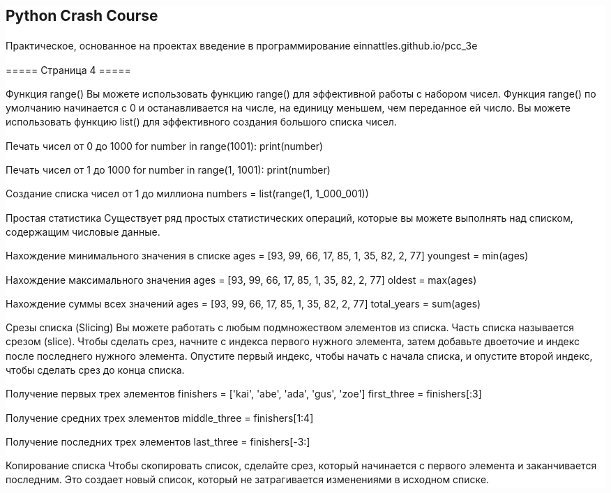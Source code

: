 ## Python Crash Course
Практическое, основанное на проектах введение в программирование
einnattles.github.io/pcc_3e

===== Страница 4 =====

Функция range()
Вы можете использовать функцию range() для эффективной работы с набором чисел. Функция range() по умолчанию начинается с 0 и останавливается на числе, на единицу меньшем, чем переданное ей число. Вы можете использовать функцию list() для эффективного создания большого списка чисел.

Печать чисел от 0 до 1000
for number in range(1001):
    print(number)

Печать чисел от 1 до 1000
for number in range(1, 1001):
    print(number)

Создание списка чисел от 1 до миллиона
numbers = list(range(1, 1_000_001))

Простая статистика
Существует ряд простых статистических операций, которые вы можете выполнять над списком, содержащим числовые данные.

Нахождение минимального значения в списке
ages = [93, 99, 66, 17, 85, 1, 35, 82, 2, 77]
youngest = min(ages)

Нахождение максимального значения
ages = [93, 99, 66, 17, 85, 1, 35, 82, 2, 77]
oldest = max(ages)

Нахождение суммы всех значений
ages = [93, 99, 66, 17, 85, 1, 35, 82, 2, 77]
total_years = sum(ages)

Срезы списка (Slicing)
Вы можете работать с любым подмножеством элементов из списка. Часть списка называется срезом (slice). Чтобы сделать срез, начните с индекса первого нужного элемента, затем добавьте двоеточие и индекс после последнего нужного элемента. Опустите первый индекс, чтобы начать с начала списка, и опустите второй индекс, чтобы сделать срез до конца списка.

Получение первых трех элементов
finishers = ['kai', 'abe', 'ada', 'gus', 'zoe']
first_three = finishers[:3]

Получение средних трех элементов
middle_three = finishers[1:4]

Получение последних трех элементов
last_three = finishers[-3:]

Копирование списка
Чтобы скопировать список, сделайте срез, который начинается с первого элемента и заканчивается последним. Это создает новый список, который не затрагивается изменениями в исходном списке.


[имя файла]: Большая_Шпаргалка_по_Python_для_начинающих.pdf